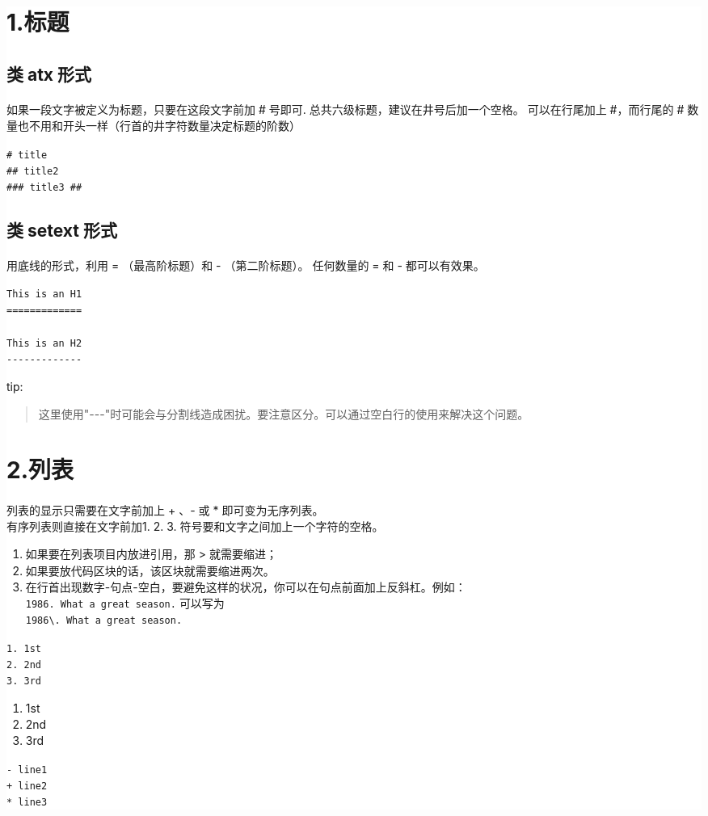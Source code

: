 # 1.标题
## 类 atx 形式
如果一段文字被定义为标题，只要在这段文字前加 # 号即可.
总共六级标题，建议在井号后加一个空格。
可以在行尾加上 #，而行尾的 # 数量也不用和开头一样（行首的井字符数量决定标题的阶数）


	# title
	## title2
	### title3 ##


## 类 setext 形式
用底线的形式，利用 = （最高阶标题）和 - （第二阶标题）。
任何数量的 = 和 - 都可以有效果。


	This is an H1
	=============
	
	This is an H2
	-------------

tip:
>这里使用"---"时可能会与分割线造成困扰。要注意区分。可以通过空白行的使用来解决这个问题。


# 2.列表
列表的显示只需要在文字前加上 + 、- 或 * 即可变为无序列表。   
有序列表则直接在文字前加1. 2. 3. 符号要和文字之间加上一个字符的空格。

1. 如果要在列表项目内放进引用，那 > 就需要缩进；
2. 如果要放代码区块的话，该区块就需要缩进两次。
3. 在行首出现数字-句点-空白，要避免这样的状况，你可以在句点前面加上反斜杠。例如：  
	`1986. What a great season.`
可以写为  
	`1986\. What a great season.`  

```
1. 1st
2. 2nd
3. 3rd
```

1. 1st
2. 2nd
3. 3rd

```
- line1
+ line2
* line3
```
